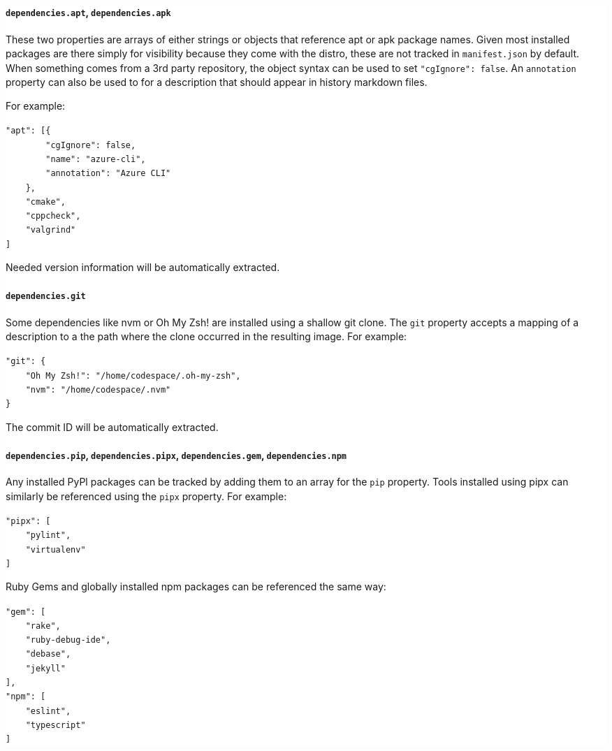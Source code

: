#### `dependencies.apt`, `dependencies.apk`

These two properties are arrays of either strings or objects that reference apt or apk package names. Given most installed packages are there simply for visibility because they come with the distro, these are not tracked in `manifest.json` by default. When something comes from a 3rd party repository, the object syntax can be used to set `"cgIgnore": false`. An `annotation` property can also be used to for a description that should appear in history markdown files.

For example:

```jsonc
"apt": [{
        "cgIgnore": false,
        "name": "azure-cli",
        "annotation": "Azure CLI"
    },
    "cmake",
    "cppcheck",
    "valgrind"
]
```

Needed version information will be automatically extracted.

#### `dependencies.git`
Some dependencies like nvm or Oh My Zsh! are installed using a shallow git clone. The `git` property accepts a mapping of a description to a the path where the clone occurred in the resulting image. For example:

```jsonc
"git": {
    "Oh My Zsh!": "/home/codespace/.oh-my-zsh",
    "nvm": "/home/codespace/.nvm"
}
```

The commit ID will be automatically extracted.

#### `dependencies.pip`, `dependencies.pipx`, `dependencies.gem`, `dependencies.npm`
Any installed PyPl packages can be tracked by adding them to an array for the `pip` property. Tools installed using pipx can similarly be referenced using the `pipx` property.  For example:

```jsonc
"pipx": [
    "pylint",
    "virtualenv"
]
```

Ruby Gems and globally installed npm packages can be referenced the same way:

```jsonc
"gem": [
    "rake",
    "ruby-debug-ide",
    "debase",
    "jekyll"
],
"npm": [
    "eslint",
    "typescript"
]
```
